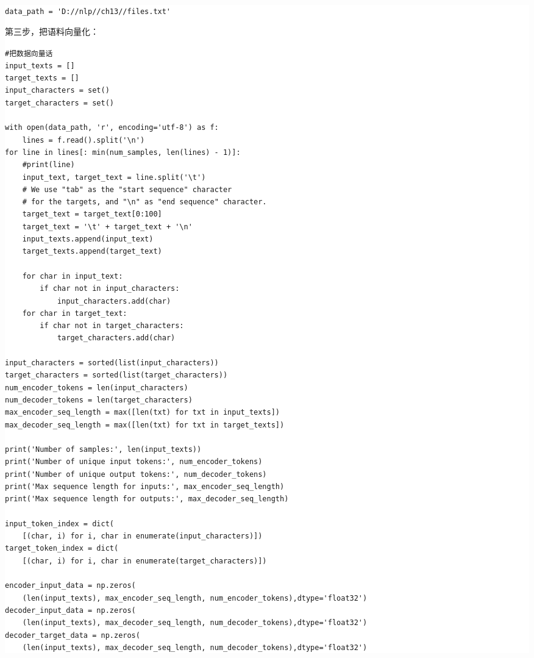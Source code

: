     data_path = 'D://nlp//ch13//files.txt'
    

第三步，把语料向量化：

    
    
    #把数据向量话
    input_texts = []
    target_texts = []
    input_characters = set()
    target_characters = set()
    
    with open(data_path, 'r', encoding='utf-8') as f:
        lines = f.read().split('\n')
    for line in lines[: min(num_samples, len(lines) - 1)]:
        #print(line)
        input_text, target_text = line.split('\t')
        # We use "tab" as the "start sequence" character
        # for the targets, and "\n" as "end sequence" character.
        target_text = target_text[0:100]
        target_text = '\t' + target_text + '\n'
        input_texts.append(input_text)
        target_texts.append(target_text)
    
        for char in input_text:
            if char not in input_characters:
                input_characters.add(char)
        for char in target_text:
            if char not in target_characters:
                target_characters.add(char)
    
    input_characters = sorted(list(input_characters))
    target_characters = sorted(list(target_characters))
    num_encoder_tokens = len(input_characters)
    num_decoder_tokens = len(target_characters)
    max_encoder_seq_length = max([len(txt) for txt in input_texts])
    max_decoder_seq_length = max([len(txt) for txt in target_texts])
    
    print('Number of samples:', len(input_texts))
    print('Number of unique input tokens:', num_encoder_tokens)
    print('Number of unique output tokens:', num_decoder_tokens)
    print('Max sequence length for inputs:', max_encoder_seq_length)
    print('Max sequence length for outputs:', max_decoder_seq_length)
    
    input_token_index = dict(
        [(char, i) for i, char in enumerate(input_characters)])
    target_token_index = dict(
        [(char, i) for i, char in enumerate(target_characters)])
    
    encoder_input_data = np.zeros(
        (len(input_texts), max_encoder_seq_length, num_encoder_tokens),dtype='float32')
    decoder_input_data = np.zeros(
        (len(input_texts), max_decoder_seq_length, num_decoder_tokens),dtype='float32')
    decoder_target_data = np.zeros(
        (len(input_texts), max_decoder_seq_length, num_decoder_tokens),dtype='float32')
    